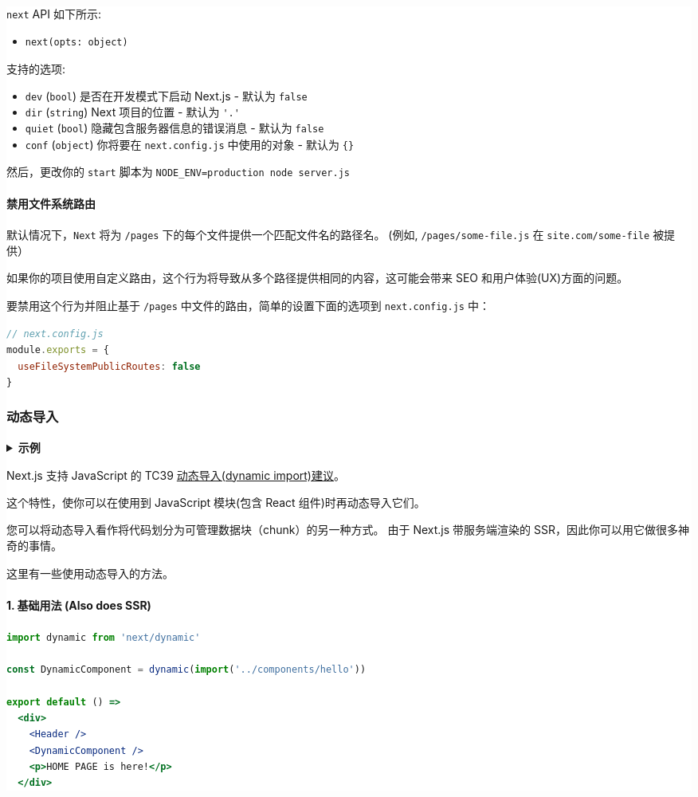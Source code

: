 `next` API 如下所示:
- `next(opts: object)`

支持的选项:
  - `dev` (`bool`) 是否在开发模式下启动 Next.js  - 默认为 `false`
  - `dir` (`string`) Next 项目的位置 - 默认为 `'.'`
  - `quiet` (`bool`) 隐藏包含服务器信息的错误消息 - 默认为 `false`
  - `conf` (`object`) 你将要在 `next.config.js` 中使用的对象 - 默认为 `{}`


然后，更改你的 `start` 脚本为 `NODE_ENV=production node server.js`

#### 禁用文件系统路由

默认情况下，`Next` 将为 `/pages` 下的每个文件提供一个匹配文件名的路径名。 (例如, `/pages/some-file.js` 在 `site.com/some-file` 被提供）

如果你的项目使用自定义路由，这个行为将导致从多个路径提供相同的内容，这可能会带来 SEO 和用户体验(UX)方面的问题。

要禁用这个行为并阻止基于 `/pages` 中文件的路由，简单的设置下面的选项到 `next.config.js` 中：

```js
// next.config.js
module.exports = {
  useFileSystemPublicRoutes: false
}
```


### 动态导入

<p><details><summary><b>示例</b></summary></details></p>


Next.js 支持 JavaScript 的 TC39 [动态导入(dynamic import)建议](https://github.com/tc39/proposal-dynamic-import)。

这个特性，使你可以在使用到 JavaScript 模块(包含 React 组件)时再动态导入它们。

您可以将动态导入看作将代码划分为可管理数据块（chunk）的另一种方式。
由于 Next.js 带服务端渲染的 SSR，因此你可以用它做很多神奇的事情。

这里有一些使用动态导入的方法。

#### 1. 基础用法 (Also does SSR)

```jsx
import dynamic from 'next/dynamic'

const DynamicComponent = dynamic(import('../components/hello'))

export default () =>
  <div>
    <Header />
    <DynamicComponent />
    <p>HOME PAGE is here!</p>
  </div>
```
